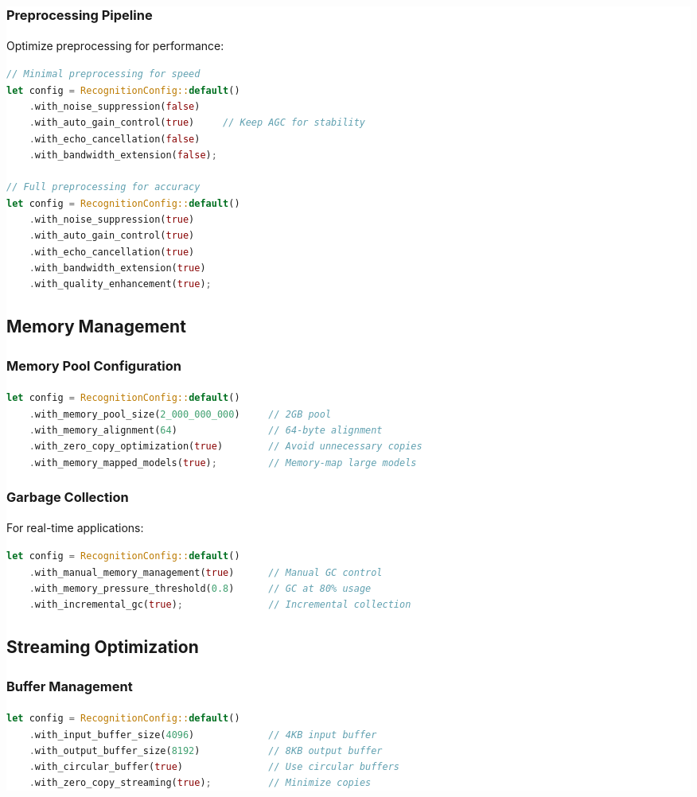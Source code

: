 ### Preprocessing Pipeline

Optimize preprocessing for performance:

```rust
// Minimal preprocessing for speed
let config = RecognitionConfig::default()
    .with_noise_suppression(false)
    .with_auto_gain_control(true)     // Keep AGC for stability
    .with_echo_cancellation(false)
    .with_bandwidth_extension(false);

// Full preprocessing for accuracy
let config = RecognitionConfig::default()
    .with_noise_suppression(true)
    .with_auto_gain_control(true)
    .with_echo_cancellation(true)
    .with_bandwidth_extension(true)
    .with_quality_enhancement(true);
```

## Memory Management

### Memory Pool Configuration

```rust
let config = RecognitionConfig::default()
    .with_memory_pool_size(2_000_000_000)     // 2GB pool
    .with_memory_alignment(64)                // 64-byte alignment
    .with_zero_copy_optimization(true)        // Avoid unnecessary copies
    .with_memory_mapped_models(true);         // Memory-map large models
```

### Garbage Collection

For real-time applications:

```rust
let config = RecognitionConfig::default()
    .with_manual_memory_management(true)      // Manual GC control
    .with_memory_pressure_threshold(0.8)      // GC at 80% usage
    .with_incremental_gc(true);               // Incremental collection
```

## Streaming Optimization

### Buffer Management

```rust
let config = RecognitionConfig::default()
    .with_input_buffer_size(4096)             // 4KB input buffer
    .with_output_buffer_size(8192)            // 8KB output buffer
    .with_circular_buffer(true)               // Use circular buffers
    .with_zero_copy_streaming(true);          // Minimize copies
```
